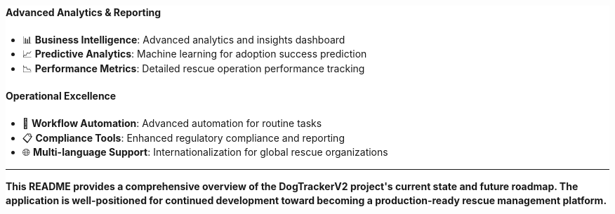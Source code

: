 #### **Advanced Analytics & Reporting**
- 📊 **Business Intelligence**: Advanced analytics and insights dashboard
- 📈 **Predictive Analytics**: Machine learning for adoption success prediction
- 📉 **Performance Metrics**: Detailed rescue operation performance tracking

#### **Operational Excellence**
- 🔄 **Workflow Automation**: Advanced automation for routine tasks
- 📋 **Compliance Tools**: Enhanced regulatory compliance and reporting
- 🌐 **Multi-language Support**: Internationalization for global rescue organizations

---

**This README provides a comprehensive overview of the DogTrackerV2 project's current state and future roadmap. The application is well-positioned for continued development toward becoming a production-ready rescue management platform.** 
